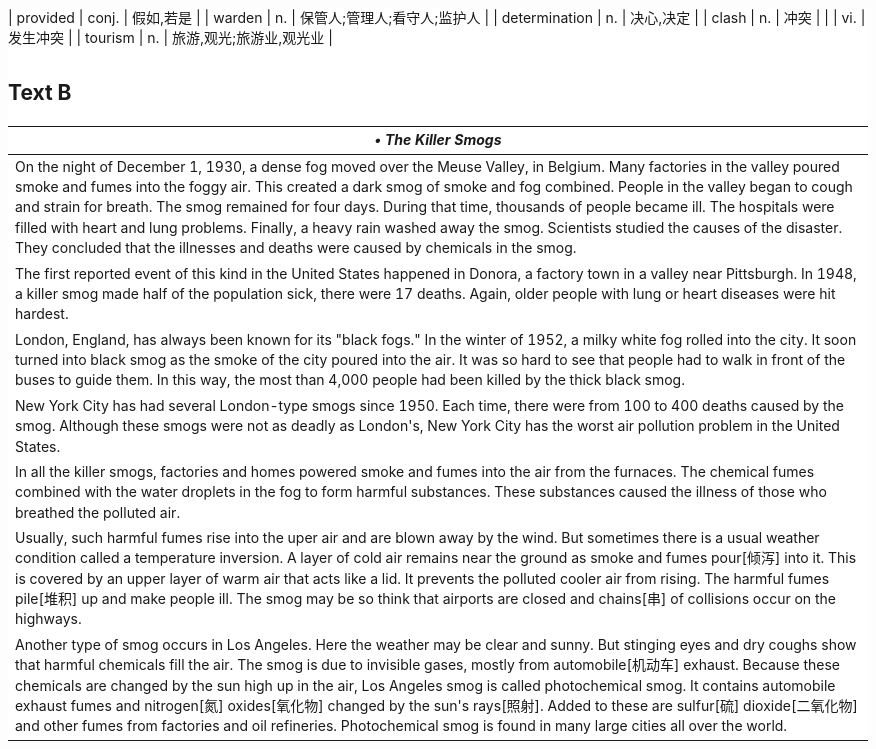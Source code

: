| provided                 | conj. | 假如,若是               |
| warden                   | n.    | 保管人;管理人;看守人;监护人     |
| determination            | n.    | 决心,决定               |
| clash                    | n.    | 冲突                  |
|                          | vi.   | 发生冲突                |
| tourism                  | n.    | 旅游,观光;旅游业,观光业       |
  
## Text B

| _&bull; The Killer Smogs_                                                                                                                                                                                                                                                                                                                                                                                                                                                                                                                                                                                                     |
| ---                                                                                                                                                                                                                                                                                                                                                                                                                                                                                                                                                                                                                           |
| On the night of December 1, 1930, a dense fog moved over the Meuse Valley, in Belgium. Many factories in the valley poured smoke and fumes into the foggy air. This created a dark smog of smoke and fog combined. People in the valley began to cough and strain for breath. The smog remained for four days. During that time, thousands of people became ill. The hospitals were filled with heart and lung problems. Finally, a heavy rain washed away the smog. Scientists studied the causes of the disaster. They concluded that the illnesses and deaths were caused by chemicals in the smog.                        |
| The first reported event of this kind in the United States happened in Donora, a factory town in a valley near Pittsburgh. In 1948, a killer smog made half of the population sick, there were 17 deaths. Again, older people with lung or heart diseases were hit hardest.                                                                                                                                                                                                                                                                                                                                                   |
| London, England, has always been known for its "black fogs." In the winter of 1952, a milky white fog rolled into the city. It soon turned into black smog as the smoke of the city poured into the air. It was so hard to see that people had to walk in front of the buses to guide them. In this way, the most than 4,000 people had been killed by the thick black smog.                                                                                                                                                                                                                                                  |
| New York City has had several London-type smogs since 1950. Each time, there were from 100 to 400 deaths caused by the smog. Although these smogs were not as deadly as London's, New York City has the worst air pollution problem in the United States.                                                                                                                                                                                                                                                                                                                                                                     |
| In all the killer smogs, factories and homes powered smoke and fumes into the air from the furnaces. The chemical fumes combined with the water droplets in the fog to form harmful substances. These substances caused the illness of those who breathed the polluted air.                                                                                                                                                                                                                                                                                                                                                   |
| Usually, such harmful fumes rise into the uper air and are blown away by the wind. But sometimes there is a usual weather condition called a temperature inversion. A layer of cold air remains near the ground as smoke and fumes pour[倾泻] into it. This is covered by an upper layer of warm air that acts like a lid. It prevents the polluted cooler air from rising. The harmful fumes pile[堆积] up and make people ill. The smog may be so think that airports are closed and chains[串] of collisions occur on the highways.                                                                                             |
| Another type of smog occurs in Los Angeles. Here the weather may be clear and sunny. But stinging eyes and dry coughs show that harmful chemicals fill the air. The smog is due to invisible gases, mostly from automobile[机动车] exhaust. Because these chemicals are changed by the sun high up in the air, Los Angeles smog is called photochemical smog. It contains automobile exhaust fumes and nitrogen[氮] oxides[氧化物] changed by the sun's rays[照射]. Added to these are sulfur[硫] dioxide[二氧化物] and other fumes from factories and oil refineries. Photochemical smog is found in many large cities all over the world. |